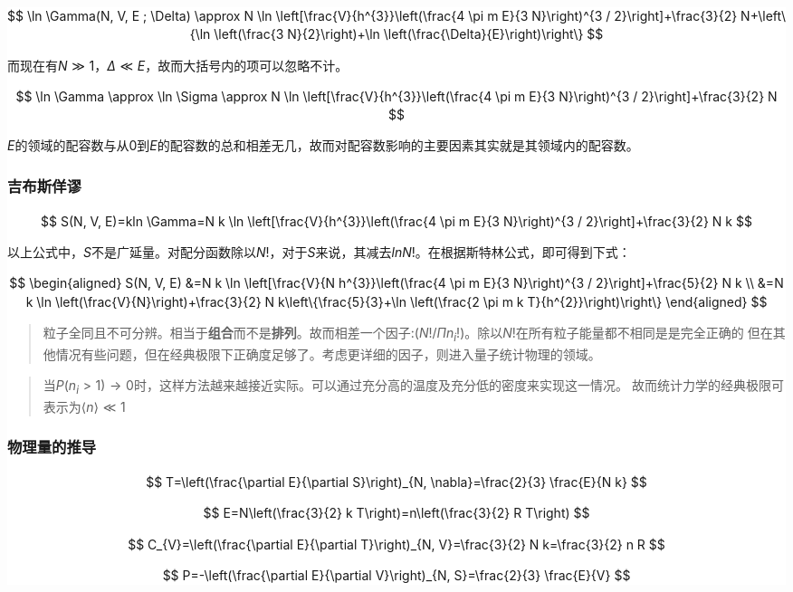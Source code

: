 $$
\ln \Gamma(N, V, E ; \Delta) \approx N \ln \left[\frac{V}{h^{3}}\left(\frac{4 \pi m E}{3 N}\right)^{3 / 2}\right]+\frac{3}{2} N+\left\{\ln \left(\frac{3 N}{2}\right)+\ln \left(\frac{\Delta}{E}\right)\right\}
$$

而现在有$N\gg 1$，$\Delta \ll E$，故而大括号内的项可以忽略不计。

$$
\ln \Gamma \approx \ln \Sigma \approx N \ln \left[\frac{V}{h^{3}}\left(\frac{4 \pi m E}{3 N}\right)^{3 / 2}\right]+\frac{3}{2} N
$$

$E$的领域的配容数与从0到$E$的配容数的总和相差无几，故而对配容数影响的主要因素其实就是其领域内的配容数。

### 吉布斯佯谬

$$
S(N, V, E)=kln \Gamma=N k \ln \left[\frac{V}{h^{3}}\left(\frac{4 \pi m E}{3 N}\right)^{3 / 2}\right]+\frac{3}{2} N k
$$

以上公式中，$S$不是广延量。对配分函数除以$N!$，对于$S$来说，其减去$lnN!$。在根据斯特林公式，即可得到下式：

$$
\begin{aligned}
S(N, V, E) &=N k \ln \left[\frac{V}{N h^{3}}\left(\frac{4 \pi m E}{3 N}\right)^{3 / 2}\right]+\frac{5}{2} N k \\
&=N k \ln \left(\frac{V}{N}\right)+\frac{3}{2} N k\left\{\frac{5}{3}+\ln \left(\frac{2 \pi m k T}{h^{2}}\right)\right\}
\end{aligned}
$$

> 粒子全同且不可分辨。相当于**组合**而不是**排列**。故而相差一个因子:($N!/\Pi n_i!$)。除以$N!$在所有粒子能量都不相同是是完全正确的
> 但在其他情况有些问题，但在经典极限下正确度足够了。考虑更详细的因子，则进入量子统计物理的领域。

> 当$P(n_i>1)\rightarrow 0$时，这样方法越来越接近实际。可以通过充分高的温度及充分低的密度来实现这一情况。
> 故而统计力学的经典极限可表示为$\left<n\right>\ll 1$

### 物理量的推导

$$
T=\left(\frac{\partial E}{\partial S}\right)_{N, \nabla}=\frac{2}{3} \frac{E}{N k}
$$

$$
E=N\left(\frac{3}{2} k T\right)=n\left(\frac{3}{2} R T\right)
$$

$$
C_{V}=\left(\frac{\partial E}{\partial T}\right)_{N, V}=\frac{3}{2} N k=\frac{3}{2} n R
$$

$$
P=-\left(\frac{\partial E}{\partial V}\right)_{N, S}=\frac{2}{3} \frac{E}{V}
$$
